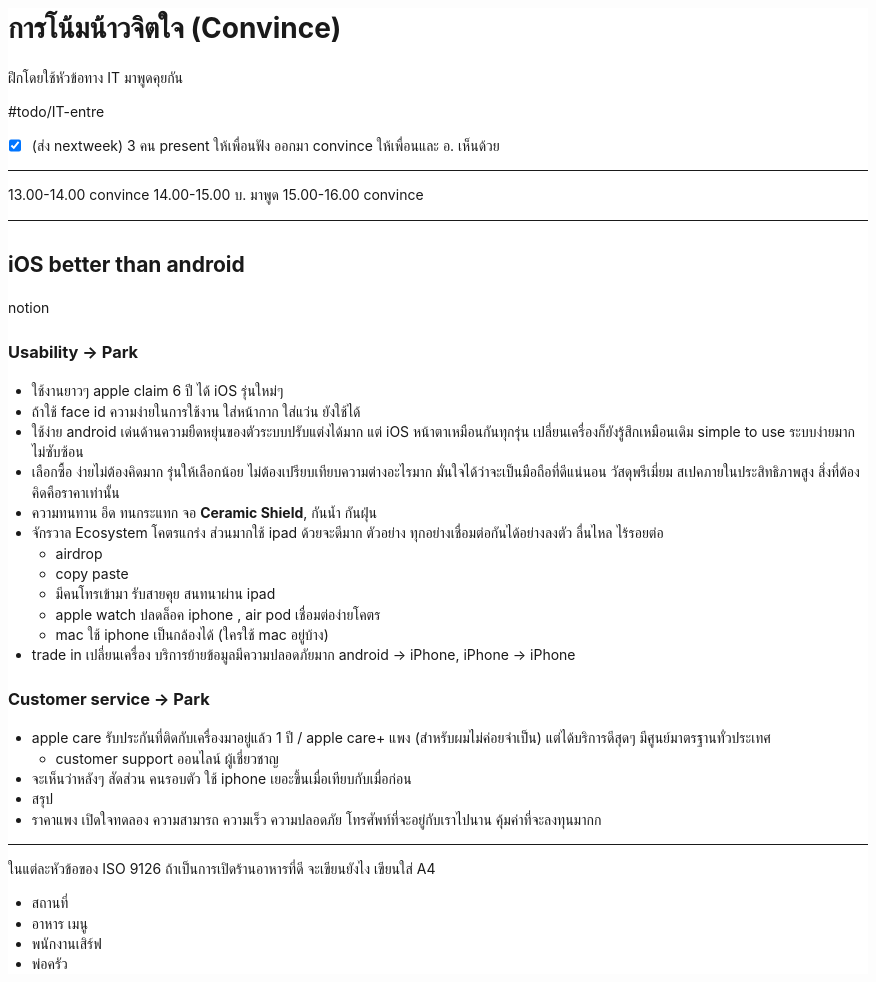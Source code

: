 
# การโน้มน้าวจิตใจ (Convince)

ฝึกโดยใช้หัวข้อทาง IT มาพูดคุยกัน

#todo/IT-entre 
- [x] (ส่ง nextweek) 3 คน present ให้เพื่อนฟัง ออกมา convince ให้เพื่อนและ อ. เห็นด้วย

--- 

13.00-14.00 convince
14.00-15.00 บ. มาพูด
15.00-16.00 convince

---

## iOS better than android

notion

### **Usability → Park**

-   ใช้งานยาวๆ apple claim 6 ปี ได้ iOS รุ่นใหม่ๆ
-   ถ้าใช้ face id ความง่ายในการใช้งาน ใส่หน้ากาก ใส่แว่น ยังใช้ได้
-   ใช้ง่าย android เด่นด้านความยืดหยุ่นของตัวระบบปรับแต่งได้มาก แต่ iOS หน้าตาเหมือนกันทุกรุ่น เปลี่ยนเครื่องก็ยังรู้สึกเหมือนเดิม simple to use ระบบง่ายมาก ไม่ซับซ้อน
-   เลือกซื้อ ง่ายไม่ต้องคิดมาก รุ่นให้เลือกน้อย ไม่ต้องเปรียบเทียบความต่างอะไรมาก มั่นใจได้ว่าจะเป็นมือถือที่ดีแน่นอน วัสดุพรีเมี่ยม สเปคภายในประสิทธิภาพสูง สิ่งที่ต้องคิดคือราคาเท่านั้น
-   ความทนทาน อึด ทนกระแทก จอ **Ceramic Shield**, กันน้ำ กันฝุ่น
-   จักรวาล Ecosystem โคตรแกร่ง ส่วนมากใช้ ipad ด้วยจะดีมาก ตัวอย่าง ทุกอย่างเชื่อมต่อกันได้อย่างลงตัว ลื่นไหล ไร้รอยต่อ
    -   airdrop
    -   copy paste
    -   มีคนโทรเข้ามา รับสายคุย สนทนาผ่าน ipad
    -   apple watch ปลดล็อค iphone , air pod เชื่อมต่อง่ายโคตร
    -   mac ใช้ iphone เป็นกล้องได้ (ใครใช้ mac อยู่บ้าง)
-   trade in เปลี่ยนเครื่อง บริการย้ายข้อมูลมีความปลอดภัยมาก android → iPhone, iPhone → iPhone

### Customer service → Park

-   apple care รับประกันที่ติดกับเครื่องมาอยู่แล้ว 1 ปี / apple care+ แพง (สำหรับผมไม่ค่อยจำเป็น) แต่ได้บริการดีสุดๆ มีศูนย์มาตรฐานทั่วประเทศ
    -   customer support ออนไลน์ ผู้เชี่ยวชาญ
-   จะเห็นว่าหลังๆ สัดส่วน คนรอบตัว ใช้ iphone เยอะขึ้นเมื่อเทียบกับเมื่อก่อน
-   สรุป
-   ราคาแพง เปิดใจทดลอง ความสามารถ ความเร็ว ความปลอดภัย โทรศัพท์ที่จะอยู่กับเราไปนาน คุ้มค่าที่จะลงทุนมากก

---
ในแต่ละหัวข้อของ ISO 9126 ถ้าเป็นการเปิดร้านอาหารที่ดี จะเขียนยังไง
เขียนใส่ A4 
- สถานที่
- อาหาร เมนู
- พนักงานเสิร์ฟ
- พ่อครัว
